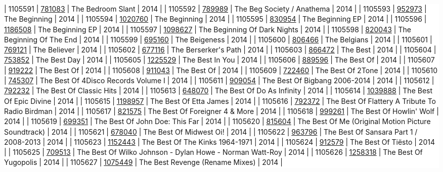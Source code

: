 | 1105591 | [781083](https://www.discogs.com/master/781083) | The Bedroom Slant | 2014 |
| 1105592 | [789989](https://www.discogs.com/master/789989) | The Beg Society / Anathema | 2014 |
| 1105593 | [952973](https://www.discogs.com/master/952973) | The Beginning | 2014 |
| 1105594 | [1020760](https://www.discogs.com/master/1020760) | The Beginning | 2014 |
| 1105595 | [830954](https://www.discogs.com/master/830954) | The Beginning EP | 2014 |
| 1105596 | [1186508](https://www.discogs.com/master/1186508) | The Beginning EP | 2014 |
| 1105597 | [1098627](https://www.discogs.com/master/1098627) | The Beginning Of Dark Nights | 2014 |
| 1105598 | [820043](https://www.discogs.com/master/820043) | The Beginning Of The End | 2014 |
| 1105599 | [695160](https://www.discogs.com/master/695160) | The Beigeness | 2014 |
| 1105600 | [806466](https://www.discogs.com/master/806466) | The Belgians | 2014 |
| 1105601 | [769121](https://www.discogs.com/master/769121) | The Believer | 2014 |
| 1105602 | [677116](https://www.discogs.com/master/677116) | The Berserker's Path | 2014 |
| 1105603 | [866472](https://www.discogs.com/master/866472) | The Best | 2014 |
| 1105604 | [753852](https://www.discogs.com/master/753852) | The Best Day | 2014 |
| 1105605 | [1225529](https://www.discogs.com/master/1225529) | The Best In You | 2014 |
| 1105606 | [889596](https://www.discogs.com/master/889596) | The Best Of | 2014 |
| 1105607 | [919222](https://www.discogs.com/master/919222) | The Best Of | 2014 |
| 1105608 | [911043](https://www.discogs.com/master/911043) | The Best Of | 2014 |
| 1105609 | [722460](https://www.discogs.com/master/722460) | The Best Of 2Tone | 2014 |
| 1105610 | [745307](https://www.discogs.com/master/745307) | The Best Of 4Disco Records Volume I | 2014 |
| 1105611 | [909054](https://www.discogs.com/master/909054) | The Best Of Bigbang 2006-2014 | 2014 |
| 1105612 | [792232](https://www.discogs.com/master/792232) | The Best Of Classic Hits | 2014 |
| 1105613 | [648070](https://www.discogs.com/master/648070) | The Best Of Do As Infinity | 2014 |
| 1105614 | [1039888](https://www.discogs.com/master/1039888) | The Best Of Epic Divine | 2014 |
| 1105615 | [1198957](https://www.discogs.com/master/1198957) | The Best Of Etta James | 2014 |
| 1105616 | [792372](https://www.discogs.com/master/792372) | The Best Of Flattery A Tribute To Radio Birdman | 2014 |
| 1105617 | [821575](https://www.discogs.com/master/821575) | The Best Of Foreigner 4 & More | 2014 |
| 1105618 | [999261](https://www.discogs.com/master/999261) | The Best Of Howlin' Wolf | 2014 |
| 1105619 | [699351](https://www.discogs.com/master/699351) | The Best Of John Doe: This Far | 2014 |
| 1105620 | [815604](https://www.discogs.com/master/815604) | The Best Of Me (Original Motion Picture Soundtrack) | 2014 |
| 1105621 | [678040](https://www.discogs.com/master/678040) | The Best Of Midwest Oi! | 2014 |
| 1105622 | [963796](https://www.discogs.com/master/963796) | The Best Of Sansara Part 1 / 2008-2013 | 2014 |
| 1105623 | [1152443](https://www.discogs.com/master/1152443) | The Best Of The Kinks 1964-1971 | 2014 |
| 1105624 | [912579](https://www.discogs.com/master/912579) | The Best Of Tiësto | 2014 |
| 1105625 | [709513](https://www.discogs.com/master/709513) | The Best Of Wilko Johnson - Dylan Howe - Norman Watt-Roy | 2014 |
| 1105626 | [1258318](https://www.discogs.com/master/1258318) | The Best Of Yugopolis | 2014 |
| 1105627 | [1075449](https://www.discogs.com/master/1075449) | The Best Revenge (Rename Mixes) | 2014 |